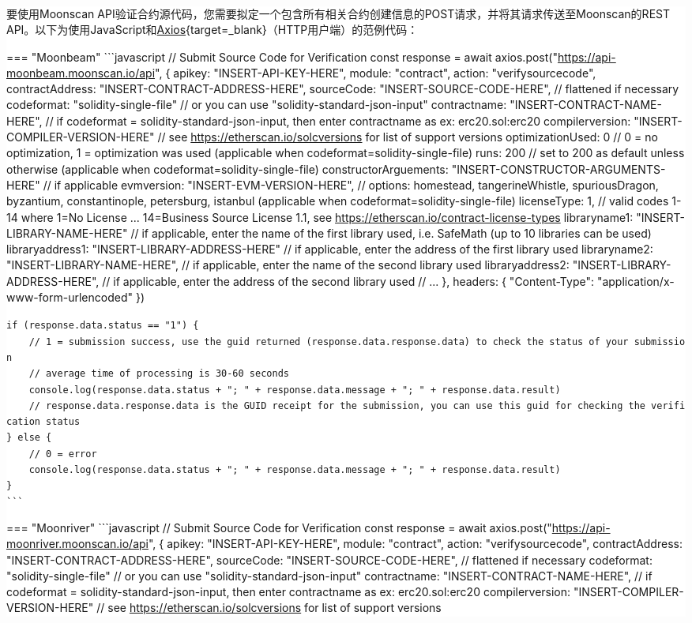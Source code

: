 要使用Moonscan API验证合约源代码，您需要拟定一个包含所有相关合约创建信息的POST请求，并将其请求传送至Moonscan的REST API。以下为使用JavaScript和[Axios](https://axios-http.com/docs/intro){target=_blank}（HTTP用户端）的范例代码：

=== "Moonbeam"
    ```javascript
    // Submit Source Code for Verification
    const response = await axios.post("https://api-moonbeam.moonscan.io/api", {
        apikey: "INSERT-API-KEY-HERE",
        module: "contract",
        action: "verifysourcecode",
        contractAddress: "INSERT-CONTRACT-ADDRESS-HERE",
        sourceCode: "INSERT-SOURCE-CODE-HERE", // flattened if necessary
        codeformat: "solidity-single-file" // or you can use "solidity-standard-json-input"
        contractname: "INSERT-CONTRACT-NAME-HERE", // if codeformat = solidity-standard-json-input, then enter contractname as ex: erc20.sol:erc20
        compilerversion: "INSERT-COMPILER-VERSION-HERE" // see https://etherscan.io/solcversions for list of support versions
        optimizationUsed: 0 // 0 = no optimization, 1 = optimization was used (applicable when codeformat=solidity-single-file)
        runs: 200 // set to 200 as default unless otherwise (applicable when codeformat=solidity-single-file) 
        constructorArguements: "INSERT-CONSTRUCTOR-ARGUMENTS-HERE" // if applicable
        evmversion: "INSERT-EVM-VERSION-HERE", // options: homestead, tangerineWhistle, spuriousDragon, byzantium, constantinople, petersburg, istanbul (applicable when codeformat=solidity-single-file)
        licenseType: 1, // valid codes 1-14 where 1=No License ... 14=Business Source License 1.1, see https://etherscan.io/contract-license-types
        libraryname1: "INSERT-LIBRARY-NAME-HERE" // if applicable, enter the name of the first library used, i.e. SafeMath (up to 10 libraries can be used)
        libraryaddress1: "INSERT-LIBRARY-ADDRESS-HERE" // if applicable, enter the address of the first library used
        libraryname2: "INSERT-LIBRARY-NAME-HERE", // if applicable, enter the name of the second library used
        libraryaddress2: "INSERT-LIBRARY-ADDRESS-HERE", // if applicable, enter the address of the second library used
        // ...
    }, headers: { "Content-Type": "application/x-www-form-urlencoded" })

    if (response.data.status == "1") {
        // 1 = submission success, use the guid returned (response.data.response.data) to check the status of your submission
        // average time of processing is 30-60 seconds
        console.log(response.data.status + "; " + response.data.message + "; " + response.data.result)
        // response.data.response.data is the GUID receipt for the submission, you can use this guid for checking the verification status
    } else {
        // 0 = error
        console.log(response.data.status + "; " + response.data.message + "; " + response.data.result)
    }
    ```

=== "Moonriver"
    ```javascript
    // Submit Source Code for Verification
    const response = await axios.post("https://api-moonriver.moonscan.io/api", {
        apikey: "INSERT-API-KEY-HERE",
        module: "contract",
        action: "verifysourcecode",
        contractAddress: "INSERT-CONTRACT-ADDRESS-HERE",
        sourceCode: "INSERT-SOURCE-CODE-HERE", // flattened if necessary
        codeformat: "solidity-single-file" // or you can use "solidity-standard-json-input"
        contractname: "INSERT-CONTRACT-NAME-HERE", // if codeformat = solidity-standard-json-input, then enter contractname as ex: erc20.sol:erc20
        compilerversion: "INSERT-COMPILER-VERSION-HERE" // see https://etherscan.io/solcversions for list of support versions